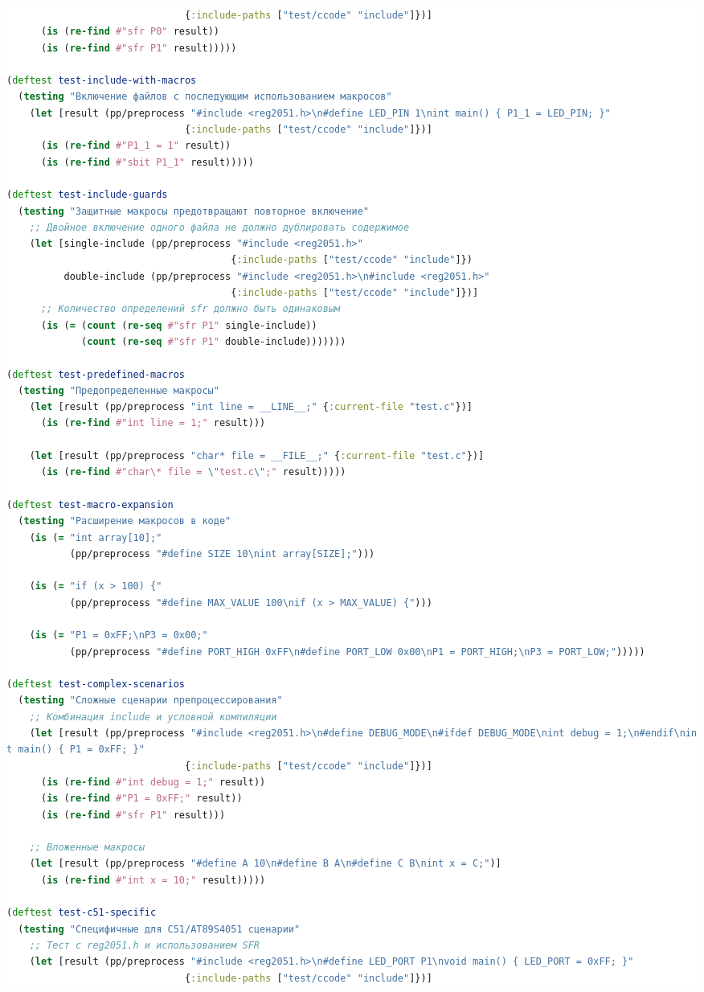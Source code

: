 ```clojure
                               {:include-paths ["test/ccode" "include"]})]
      (is (re-find #"sfr P0" result))
      (is (re-find #"sfr P1" result)))))

(deftest test-include-with-macros
  (testing "Включение файлов с последующим использованием макросов"
    (let [result (pp/preprocess "#include <reg2051.h>\n#define LED_PIN 1\nint main() { P1_1 = LED_PIN; }" 
                               {:include-paths ["test/ccode" "include"]})]
      (is (re-find #"P1_1 = 1" result))
      (is (re-find #"sbit P1_1" result)))))

(deftest test-include-guards
  (testing "Защитные макросы предотвращают повторное включение"
    ;; Двойное включение одного файла не должно дублировать содержимое
    (let [single-include (pp/preprocess "#include <reg2051.h>" 
                                       {:include-paths ["test/ccode" "include"]})
          double-include (pp/preprocess "#include <reg2051.h>\n#include <reg2051.h>" 
                                       {:include-paths ["test/ccode" "include"]})]
      ;; Количество определений sfr должно быть одинаковым
      (is (= (count (re-seq #"sfr P1" single-include))
             (count (re-seq #"sfr P1" double-include)))))))

(deftest test-predefined-macros
  (testing "Предопределенные макросы"
    (let [result (pp/preprocess "int line = __LINE__;" {:current-file "test.c"})]
      (is (re-find #"int line = 1;" result)))
    
    (let [result (pp/preprocess "char* file = __FILE__;" {:current-file "test.c"})]
      (is (re-find #"char\* file = \"test.c\";" result)))))

(deftest test-macro-expansion
  (testing "Расширение макросов в коде"
    (is (= "int array[10];"
           (pp/preprocess "#define SIZE 10\nint array[SIZE];")))
    
    (is (= "if (x > 100) {"
           (pp/preprocess "#define MAX_VALUE 100\nif (x > MAX_VALUE) {")))
    
    (is (= "P1 = 0xFF;\nP3 = 0x00;"
           (pp/preprocess "#define PORT_HIGH 0xFF\n#define PORT_LOW 0x00\nP1 = PORT_HIGH;\nP3 = PORT_LOW;")))))

(deftest test-complex-scenarios
  (testing "Сложные сценарии препроцессирования"
    ;; Комбинация include и условной компиляции
    (let [result (pp/preprocess "#include <reg2051.h>\n#define DEBUG_MODE\n#ifdef DEBUG_MODE\nint debug = 1;\n#endif\nint main() { P1 = 0xFF; }" 
                               {:include-paths ["test/ccode" "include"]})]
      (is (re-find #"int debug = 1;" result))
      (is (re-find #"P1 = 0xFF;" result))
      (is (re-find #"sfr P1" result)))
    
    ;; Вложенные макросы
    (let [result (pp/preprocess "#define A 10\n#define B A\n#define C B\nint x = C;")]
      (is (re-find #"int x = 10;" result)))))

(deftest test-c51-specific
  (testing "Специфичные для C51/AT89S4051 сценарии"
    ;; Тест с reg2051.h и использованием SFR
    (let [result (pp/preprocess "#include <reg2051.h>\n#define LED_PORT P1\nvoid main() { LED_PORT = 0xFF; }" 
                               {:include-paths ["test/ccode" "include"]})]
```